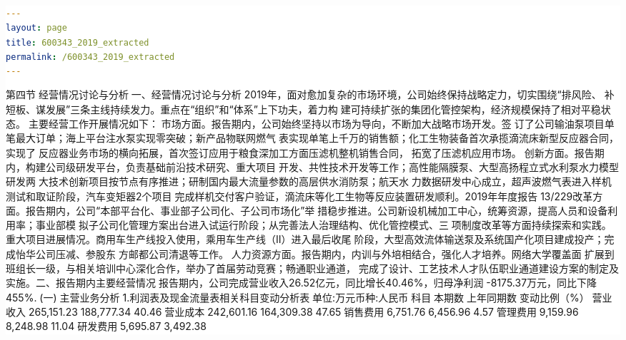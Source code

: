 ```yaml
---
layout: page
title: 600343_2019_extracted
permalink: /600343_2019_extracted
---
```


第四节
经营情况讨论与分析
一、经营情况讨论与分析
2019年，面对愈加复杂的市场环境，公司始终保持战略定力，切实围绕“排风险、
补短板、谋发展”三条主线持续发力。重点在“组织”和“体系”上下功夫，着力构
建可持续扩张的集团化管控架构，经济规模保持了相对平稳状态。
主要经营工作开展情况如下：
市场方面。报告期内，公司始终坚持以市场为导向，不断加大战略市场开发。签
订了公司输油泵项目单笔最大订单；海上平台注水泵实现零突破；新产品物联网燃气
表实现单笔上千万的销售额；化工生物装备首次承揽滴流床新型反应器合同，实现了
反应器业务市场的横向拓展，首次签订应用于粮食深加工方面压滤机整机销售合同，
拓宽了压滤机应用市场。
创新方面。报告期内，构建公司级研发平台，负责基础前沿技术研究、重大项目
开发、共性技术开发等工作；高性能隔膜泵、大型高扬程立式水利泵水力模型研发两
大技术创新项目按节点有序推进；研制国内最大流量参数的高层供水消防泵；航天水
力数据研发中心成立，超声波燃气表进入样机测试和取证阶段，汽车变矩器2个项目
完成样机交付客户验证，滴流床等化工生物等反应装置研发顺利。2019年年度报告
13/229改革方面。报告期内，公司“本部平台化、事业部子公司化、子公司市场化”举
措稳步推进。公司新设机械加工中心，统筹资源，提高人员和设备利用率；事业部模
拟子公司化管理方案出台进入试运行阶段；从完善法人治理结构、优化管控模式、三
项制度改革等方面持续探索和实践。
重大项目进展情况。商用车生产线投入使用，乘用车生产线（Ⅱ）进入最后收尾
阶段，大型高效流体输送泵及系统国产化项目建成投产；完成怡华公司压减、参股东
方邮都公司清退等工作。
人力资源方面。报告期内，内训与外培相结合，强化人才培养。网络大学覆盖面
扩展到班组长一级，与相关培训中心深化合作，举办了首届劳动竞赛；畅通职业通道，
完成了设计、工艺技术人才队伍职业通道建设方案的制定及实施。二、报告期内主要经营情况
报告期内，公司完成营业收入26.52亿元，同比增长40.46%，归母净利润
-8175.37万元，同比下降455%.
(一)
主营业务分析
1.利润表及现金流量表相关科目变动分析表
单位:万元币种:人民币
科目
本期数
上年同期数
变动比例（%）
营业收入
265,151.23
188,777.34
40.46
营业成本
242,601.16
164,309.38
47.65
销售费用
6,751.76
6,456.96
4.57
管理费用
9,159.96
8,248.98
11.04
研发费用
5,695.87
3,492.38